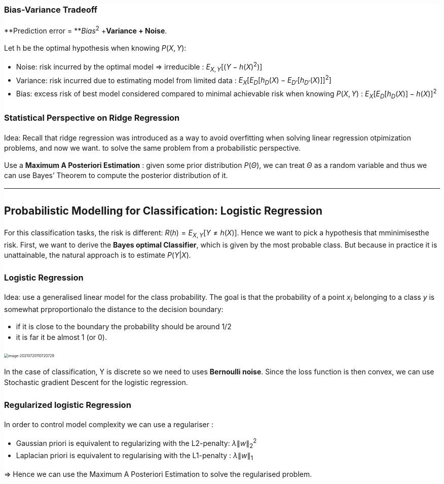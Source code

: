### Bias-Variance Tradeoff

**Prediction error = **$Bias^2$ +**Variance + Noise**.

Let h be the optimal hypothesis when knowing $P(X,Y)$:

- Noise: risk incurred by the optimal model => irreducible : $E_{X,Y}[(Y-h(X)^2)]$
- Variance: risk incurred due to estimating model from limited data : $E_X[E_D[h_D(X)-E_{D’}[h_{D’}(X)]]^2]$
- Bias: excess risk of best model considered compared to minimal achievable risk when knowing $P(X,Y)$ : $E_X[E_D[h_D(X)]-h(X)]^2$

### Statistical Perspective on Ridge Regression

Idea: Recall that ridge regression was introduced as a way to avoid overfitting when solving linear regression otpimization problems, and now we want. to solve the same problem from a probabilistic perspective.

Use a **Maximum A Posteriori Estimation** : given some prior distribution $P(\Theta)$, we can treat $\Theta$ as a random variable and thus we can use Bayes’ Theorem to compute the posterior distribution of it.

---

## Probabilistic Modelling for Classification: Logistic Regression

For this classification tasks, the risk is different: $R(h)= E_{X,Y}[Y \neq h(X)]$. Hence we want to pick a hypothesis that mminimisesthe risk. First, we want to derive the **Bayes optimal Classifier**, which is given by the most probable class. But because in practice it is unattainable, the natural approach is to estimate $P(Y|X)$.

### Logistic Regression

Idea: use a generalised linear model for the class probability.
The goal is that the probability of a point $x_i$ belonging to a class $y$ is somewhat prproportionalo the distance to the decision boundary:

- if it is close to the boundary the probability should be around $1/2$
- it is far it be almost 1 (or 0).

<img src="/Users/darkeraser/Library/Application Support/typora-user-images/image-20210720110720729.png" alt="image-20210720110720729" style="zoom:50%;center:right" />

In the case of classification, Y is discrete so we need to uses **Bernoulli noise**. Since the loss function is then convex, we can use Stochastic gradient Descent for the logistic regression.

### Regularized logistic Regression

In order to control model complexity we can use a regulariser :

- Gaussian priori is equivalent to regularizing with the L2-penalty: $\lambda\rVert w \rVert_2^2$
- Laplacian priori is equivalent to regularising with the L1-penalty : $\lambda \rVert w \rVert_1$

=> Hence we can use the Maximum A  Posteriori Estimation to solve the regularised problem.
